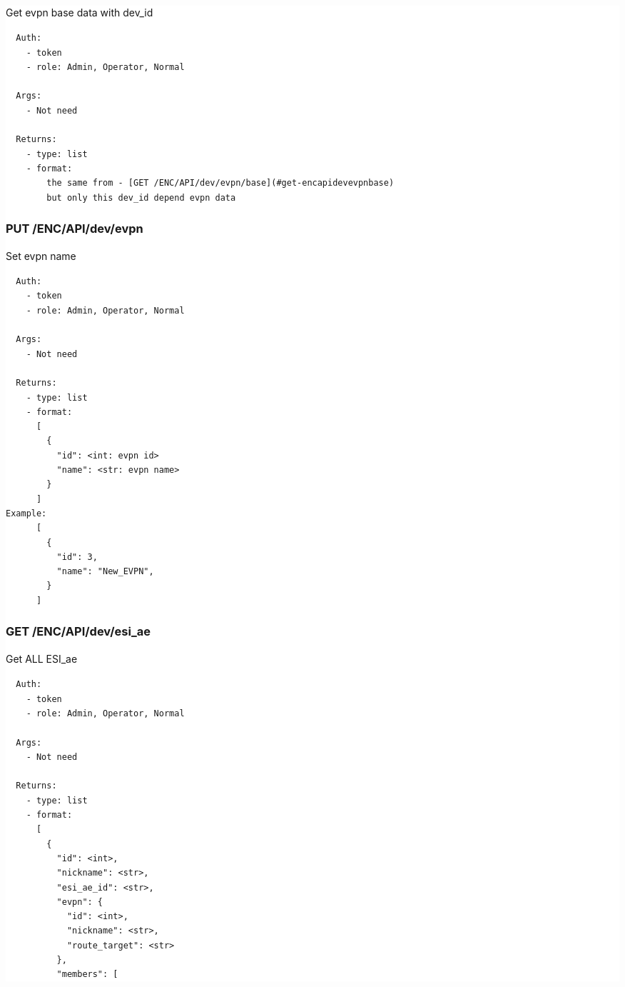Get evpn base data with dev_id

      Auth:
        - token
        - role: Admin, Operator, Normal

      Args:
        - Not need

      Returns:
        - type: list
        - format:
            the same from - [GET /ENC/API/dev/evpn/base](#get-encapidevevpnbase)
            but only this dev_id depend evpn data

### PUT /ENC/API/dev/evpn

Set evpn name

      Auth:
        - token
        - role: Admin, Operator, Normal

      Args:
        - Not need

      Returns:
        - type: list
        - format:
          [
            {
              "id": <int: evpn id>
              "name": <str: evpn name>
            }
          ]
    Example:
          [
            {
              "id": 3,
              "name": "New_EVPN",
            }
          ]

### GET /ENC/API/dev/esi_ae

Get ALL ESI_ae

      Auth:
        - token
        - role: Admin, Operator, Normal

      Args:
        - Not need

      Returns:
        - type: list
        - format:
          [
            {
              "id": <int>,
              "nickname": <str>,
              "esi_ae_id": <str>,
              "evpn": {
                "id": <int>,
                "nickname": <str>,
                "route_target": <str>
              },
              "members": [